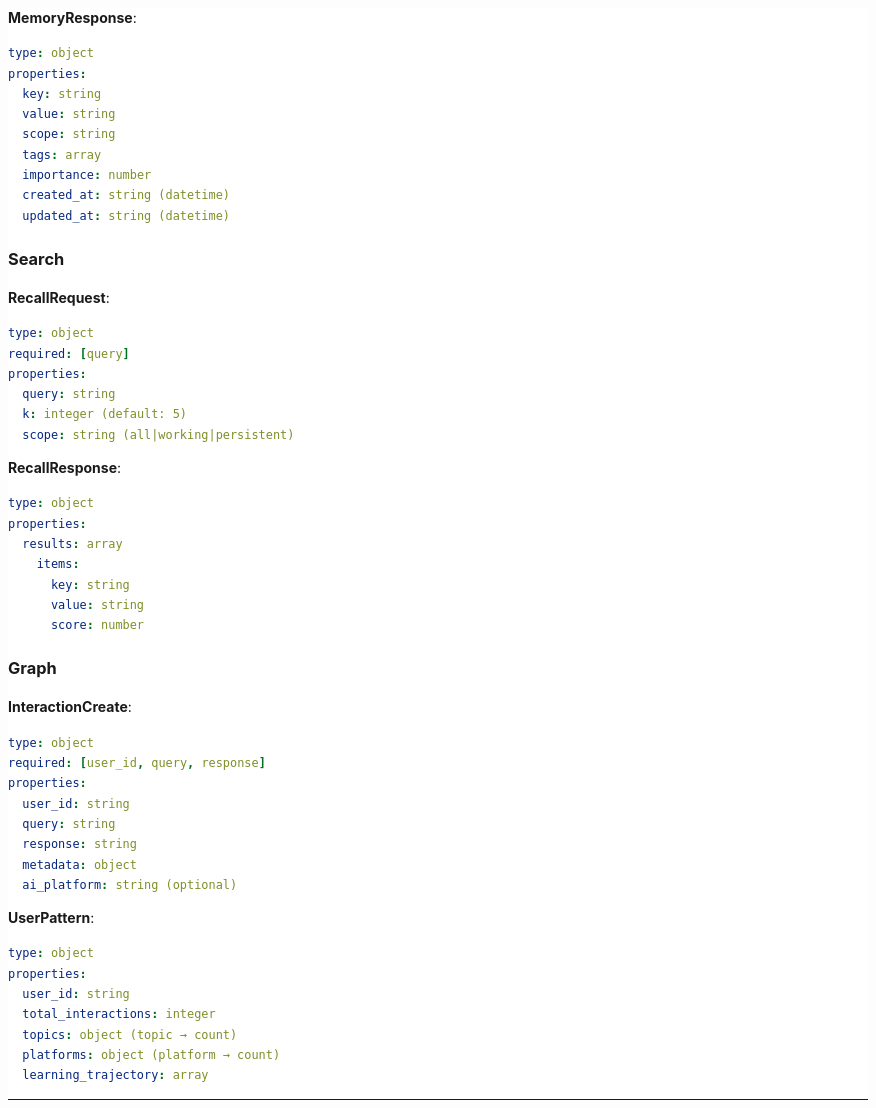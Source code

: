 **MemoryResponse**:
```yaml
type: object
properties:
  key: string
  value: string
  scope: string
  tags: array
  importance: number
  created_at: string (datetime)
  updated_at: string (datetime)
```

### Search

**RecallRequest**:
```yaml
type: object
required: [query]
properties:
  query: string
  k: integer (default: 5)
  scope: string (all|working|persistent)
```

**RecallResponse**:
```yaml
type: object
properties:
  results: array
    items:
      key: string
      value: string
      score: number
```

### Graph

**InteractionCreate**:
```yaml
type: object
required: [user_id, query, response]
properties:
  user_id: string
  query: string
  response: string
  metadata: object
  ai_platform: string (optional)
```

**UserPattern**:
```yaml
type: object
properties:
  user_id: string
  total_interactions: integer
  topics: object (topic → count)
  platforms: object (platform → count)
  learning_trajectory: array
```

---